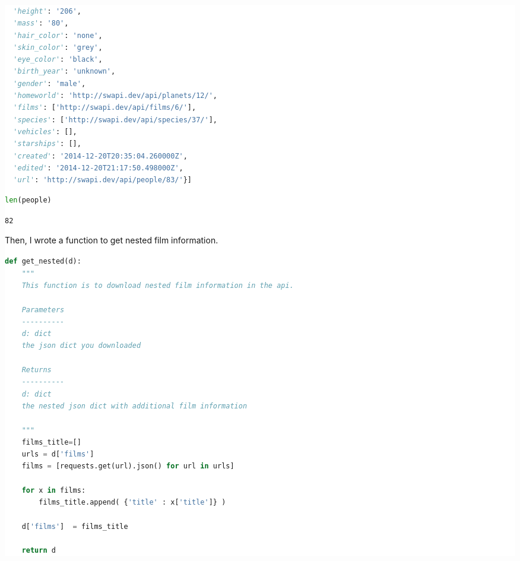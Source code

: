 ```python
  'height': '206',
  'mass': '80',
  'hair_color': 'none',
  'skin_color': 'grey',
  'eye_color': 'black',
  'birth_year': 'unknown',
  'gender': 'male',
  'homeworld': 'http://swapi.dev/api/planets/12/',
  'films': ['http://swapi.dev/api/films/6/'],
  'species': ['http://swapi.dev/api/species/37/'],
  'vehicles': [],
  'starships': [],
  'created': '2014-12-20T20:35:04.260000Z',
  'edited': '2014-12-20T21:17:50.498000Z',
  'url': 'http://swapi.dev/api/people/83/'}]
```




```python
len(people)
```




    82



Then, I wrote a function to get nested film information.


```python
def get_nested(d):
    """
    This function is to download nested film information in the api.
    
    Parameters
    ----------
    d: dict
    the json dict you downloaded
       
    Returns
    ----------
    d: dict  
    the nested json dict with additional film information
    
    """
    films_title=[]
    urls = d['films']
    films = [requests.get(url).json() for url in urls]
    
    for x in films:
        films_title.append( {'title' : x['title']} ) 
   
    d['films']  = films_title
    
    return d
```
